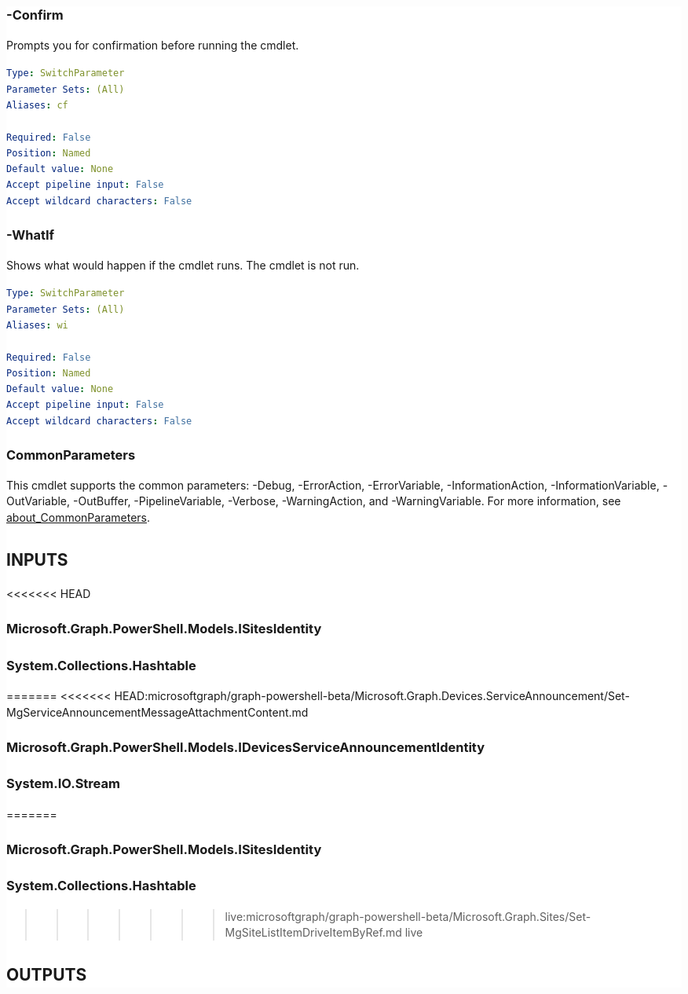 ### -Confirm
Prompts you for confirmation before running the cmdlet.

```yaml
Type: SwitchParameter
Parameter Sets: (All)
Aliases: cf

Required: False
Position: Named
Default value: None
Accept pipeline input: False
Accept wildcard characters: False
```

### -WhatIf
Shows what would happen if the cmdlet runs.
The cmdlet is not run.

```yaml
Type: SwitchParameter
Parameter Sets: (All)
Aliases: wi

Required: False
Position: Named
Default value: None
Accept pipeline input: False
Accept wildcard characters: False
```

### CommonParameters
This cmdlet supports the common parameters: -Debug, -ErrorAction, -ErrorVariable, -InformationAction, -InformationVariable, -OutVariable, -OutBuffer, -PipelineVariable, -Verbose, -WarningAction, and -WarningVariable. For more information, see [about_CommonParameters](http://go.microsoft.com/fwlink/?LinkID=113216).

## INPUTS

<<<<<<< HEAD
### Microsoft.Graph.PowerShell.Models.ISitesIdentity
### System.Collections.Hashtable
=======
<<<<<<< HEAD:microsoftgraph/graph-powershell-beta/Microsoft.Graph.Devices.ServiceAnnouncement/Set-MgServiceAnnouncementMessageAttachmentContent.md
### Microsoft.Graph.PowerShell.Models.IDevicesServiceAnnouncementIdentity
### System.IO.Stream
=======
### Microsoft.Graph.PowerShell.Models.ISitesIdentity
### System.Collections.Hashtable
>>>>>>> live:microsoftgraph/graph-powershell-beta/Microsoft.Graph.Sites/Set-MgSiteListItemDriveItemByRef.md
>>>>>>> live
## OUTPUTS
